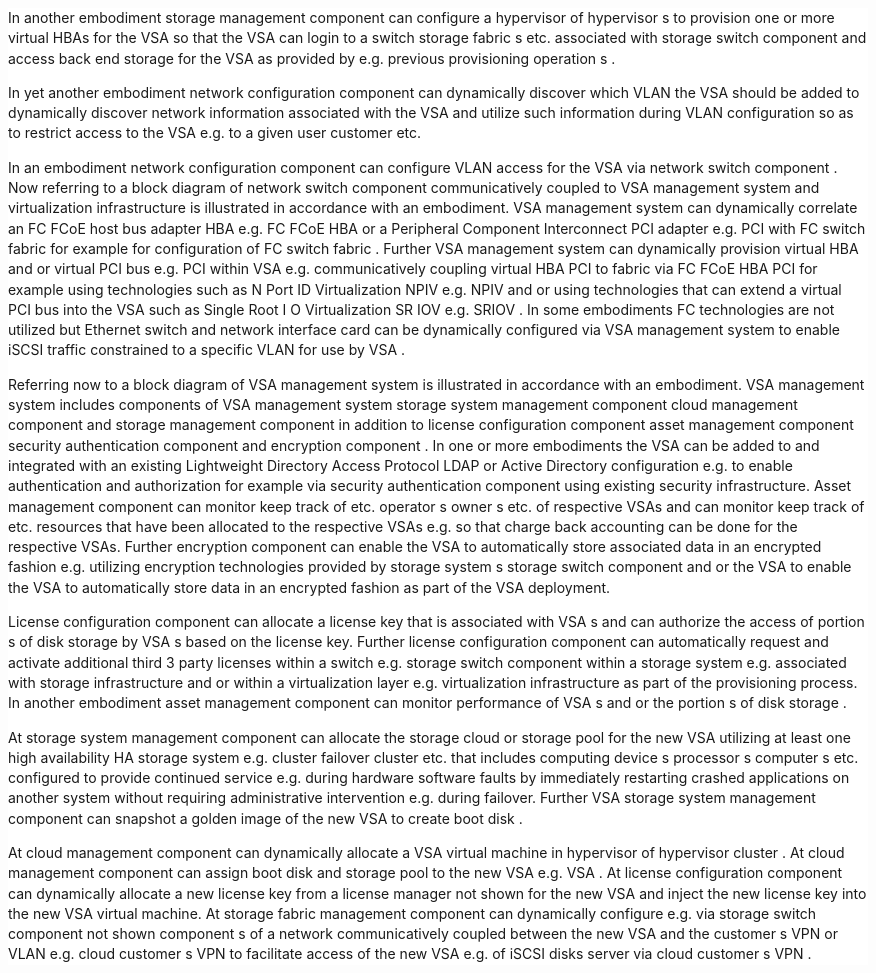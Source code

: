 In another embodiment storage management component can configure a hypervisor of hypervisor s to provision one or more virtual HBAs for the VSA so that the VSA can login to a switch storage fabric s etc. associated with storage switch component and access back end storage for the VSA as provided by e.g. previous provisioning operation s .

In yet another embodiment network configuration component can dynamically discover which VLAN the VSA should be added to dynamically discover network information associated with the VSA and utilize such information during VLAN configuration so as to restrict access to the VSA e.g. to a given user customer etc.

In an embodiment network configuration component can configure VLAN access for the VSA via network switch component . Now referring to a block diagram of network switch component communicatively coupled to VSA management system and virtualization infrastructure is illustrated in accordance with an embodiment. VSA management system can dynamically correlate an FC FCoE host bus adapter HBA e.g. FC FCoE HBA or a Peripheral Component Interconnect PCI adapter e.g. PCI with FC switch fabric for example for configuration of FC switch fabric . Further VSA management system can dynamically provision virtual HBA and or virtual PCI bus e.g. PCI within VSA e.g. communicatively coupling virtual HBA PCI to fabric via FC FCoE HBA PCI for example using technologies such as N Port ID Virtualization NPIV e.g. NPIV and or using technologies that can extend a virtual PCI bus into the VSA such as Single Root I O Virtualization SR IOV e.g. SRIOV . In some embodiments FC technologies are not utilized but Ethernet switch and network interface card can be dynamically configured via VSA management system to enable iSCSI traffic constrained to a specific VLAN for use by VSA .

Referring now to a block diagram of VSA management system is illustrated in accordance with an embodiment. VSA management system includes components of VSA management system storage system management component cloud management component and storage management component in addition to license configuration component asset management component security authentication component and encryption component . In one or more embodiments the VSA can be added to and integrated with an existing Lightweight Directory Access Protocol LDAP or Active Directory configuration e.g. to enable authentication and authorization for example via security authentication component using existing security infrastructure. Asset management component can monitor keep track of etc. operator s owner s etc. of respective VSAs and can monitor keep track of etc. resources that have been allocated to the respective VSAs e.g. so that charge back accounting can be done for the respective VSAs. Further encryption component can enable the VSA to automatically store associated data in an encrypted fashion e.g. utilizing encryption technologies provided by storage system s storage switch component and or the VSA to enable the VSA to automatically store data in an encrypted fashion as part of the VSA deployment.

License configuration component can allocate a license key that is associated with VSA s and can authorize the access of portion s of disk storage by VSA s based on the license key. Further license configuration component can automatically request and activate additional third 3 party licenses within a switch e.g. storage switch component within a storage system e.g. associated with storage infrastructure and or within a virtualization layer e.g. virtualization infrastructure as part of the provisioning process. In another embodiment asset management component can monitor performance of VSA s and or the portion s of disk storage .

At storage system management component can allocate the storage cloud or storage pool for the new VSA utilizing at least one high availability HA storage system e.g. cluster failover cluster etc. that includes computing device s processor s computer s etc. configured to provide continued service e.g. during hardware software faults by immediately restarting crashed applications on another system without requiring administrative intervention e.g. during failover. Further VSA storage system management component can snapshot a golden image of the new VSA to create boot disk .

At cloud management component can dynamically allocate a VSA virtual machine in hypervisor of hypervisor cluster . At cloud management component can assign boot disk and storage pool to the new VSA e.g. VSA . At license configuration component can dynamically allocate a new license key from a license manager not shown for the new VSA and inject the new license key into the new VSA virtual machine. At storage fabric management component can dynamically configure e.g. via storage switch component not shown component s of a network communicatively coupled between the new VSA and the customer s VPN or VLAN e.g. cloud customer s VPN to facilitate access of the new VSA e.g. of iSCSI disks server via cloud customer s VPN .
